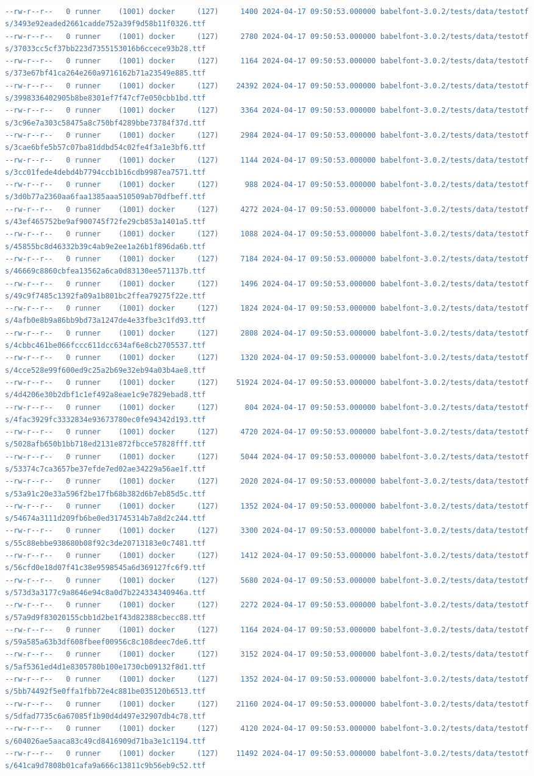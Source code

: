 ```diff
--rw-r--r--   0 runner    (1001) docker     (127)     1400 2024-04-17 09:50:53.000000 babelfont-3.0.2/tests/data/testotfs/3493e92eaded2661cadde752a39f9d58b11f0326.ttf
--rw-r--r--   0 runner    (1001) docker     (127)     2780 2024-04-17 09:50:53.000000 babelfont-3.0.2/tests/data/testotfs/37033cc5cf37bb223d7355153016b6ccece93b28.ttf
--rw-r--r--   0 runner    (1001) docker     (127)     1164 2024-04-17 09:50:53.000000 babelfont-3.0.2/tests/data/testotfs/373e67bf41ca264e260a9716162b71a23549e885.ttf
--rw-r--r--   0 runner    (1001) docker     (127)    24392 2024-04-17 09:50:53.000000 babelfont-3.0.2/tests/data/testotfs/3998336402905b8be8301ef7f47cf7e050cbb1bd.ttf
--rw-r--r--   0 runner    (1001) docker     (127)     3364 2024-04-17 09:50:53.000000 babelfont-3.0.2/tests/data/testotfs/3c96e7a303c58475a8c750bf4289bbe73784f37d.ttf
--rw-r--r--   0 runner    (1001) docker     (127)     2984 2024-04-17 09:50:53.000000 babelfont-3.0.2/tests/data/testotfs/3cae6bfe5b57c07ba81ddbd54c02fe4f3a1e3bf6.ttf
--rw-r--r--   0 runner    (1001) docker     (127)     1144 2024-04-17 09:50:53.000000 babelfont-3.0.2/tests/data/testotfs/3cc01fede4debd4b7794ccb1b16cdb9987ea7571.ttf
--rw-r--r--   0 runner    (1001) docker     (127)      988 2024-04-17 09:50:53.000000 babelfont-3.0.2/tests/data/testotfs/3d0b77a2360aa6faa1385aaa510509ab70dfbeff.ttf
--rw-r--r--   0 runner    (1001) docker     (127)     4272 2024-04-17 09:50:53.000000 babelfont-3.0.2/tests/data/testotfs/43ef465752be9af900745f72fe29cb853a1401a5.ttf
--rw-r--r--   0 runner    (1001) docker     (127)     1088 2024-04-17 09:50:53.000000 babelfont-3.0.2/tests/data/testotfs/45855bc8d46332b39c4ab9e2ee1a26b1f896da6b.ttf
--rw-r--r--   0 runner    (1001) docker     (127)     7184 2024-04-17 09:50:53.000000 babelfont-3.0.2/tests/data/testotfs/46669c8860cbfea13562a6ca0d83130ee571137b.ttf
--rw-r--r--   0 runner    (1001) docker     (127)     1496 2024-04-17 09:50:53.000000 babelfont-3.0.2/tests/data/testotfs/49c9f7485c1392fa09a1b801bc2ffea79275f22e.ttf
--rw-r--r--   0 runner    (1001) docker     (127)     1824 2024-04-17 09:50:53.000000 babelfont-3.0.2/tests/data/testotfs/4afb0e8b9a86bb9bd73a1247de4e33fbe3c1fd93.ttf
--rw-r--r--   0 runner    (1001) docker     (127)     2808 2024-04-17 09:50:53.000000 babelfont-3.0.2/tests/data/testotfs/4cbbc461be066fccc611dcc634af6e8cb2705537.ttf
--rw-r--r--   0 runner    (1001) docker     (127)     1320 2024-04-17 09:50:53.000000 babelfont-3.0.2/tests/data/testotfs/4cce528e99f600ed9c25a2b69e32eb94a03b4ae8.ttf
--rw-r--r--   0 runner    (1001) docker     (127)    51924 2024-04-17 09:50:53.000000 babelfont-3.0.2/tests/data/testotfs/4d4206e30b2dbf1c1ef492a8eae1c9e7829ebad8.ttf
--rw-r--r--   0 runner    (1001) docker     (127)      804 2024-04-17 09:50:53.000000 babelfont-3.0.2/tests/data/testotfs/4fac3929fc3332834e93673780ec0fe94342d193.ttf
--rw-r--r--   0 runner    (1001) docker     (127)     4720 2024-04-17 09:50:53.000000 babelfont-3.0.2/tests/data/testotfs/5028afb650b1bb718ed2131e872fbcce57828fff.ttf
--rw-r--r--   0 runner    (1001) docker     (127)     5044 2024-04-17 09:50:53.000000 babelfont-3.0.2/tests/data/testotfs/53374c7ca3657be37efde7ed02ae34229a56ae1f.ttf
--rw-r--r--   0 runner    (1001) docker     (127)     2020 2024-04-17 09:50:53.000000 babelfont-3.0.2/tests/data/testotfs/53a91c20e33a596f2be17fb68b382d6b7eb85d5c.ttf
--rw-r--r--   0 runner    (1001) docker     (127)     1352 2024-04-17 09:50:53.000000 babelfont-3.0.2/tests/data/testotfs/54674a3111d209fb6be0ed31745314b7a8d2c244.ttf
--rw-r--r--   0 runner    (1001) docker     (127)     3300 2024-04-17 09:50:53.000000 babelfont-3.0.2/tests/data/testotfs/55c88ebbe938680b08f92c3de20713183e0c7481.ttf
--rw-r--r--   0 runner    (1001) docker     (127)     1412 2024-04-17 09:50:53.000000 babelfont-3.0.2/tests/data/testotfs/56cfd0e18d07f41c38e9598545a6d369127fc6f9.ttf
--rw-r--r--   0 runner    (1001) docker     (127)     5680 2024-04-17 09:50:53.000000 babelfont-3.0.2/tests/data/testotfs/573d3a3177c9a8646e94c8a0d7b224334340946a.ttf
--rw-r--r--   0 runner    (1001) docker     (127)     2272 2024-04-17 09:50:53.000000 babelfont-3.0.2/tests/data/testotfs/57a9d9f83020155cbb1d2be1f43d82388cbecc88.ttf
--rw-r--r--   0 runner    (1001) docker     (127)     1164 2024-04-17 09:50:53.000000 babelfont-3.0.2/tests/data/testotfs/59a585a63b3df608fbeef00956c8c108deec7de6.ttf
--rw-r--r--   0 runner    (1001) docker     (127)     3152 2024-04-17 09:50:53.000000 babelfont-3.0.2/tests/data/testotfs/5af5361ed4d1e8305780b100e1730cb09132f8d1.ttf
--rw-r--r--   0 runner    (1001) docker     (127)     1352 2024-04-17 09:50:53.000000 babelfont-3.0.2/tests/data/testotfs/5bb74492f5e0ffa1fbb72e4c881be035120b6513.ttf
--rw-r--r--   0 runner    (1001) docker     (127)    21160 2024-04-17 09:50:53.000000 babelfont-3.0.2/tests/data/testotfs/5dfad7735c6a67085f1b90d4d497e32907db4c78.ttf
--rw-r--r--   0 runner    (1001) docker     (127)     4120 2024-04-17 09:50:53.000000 babelfont-3.0.2/tests/data/testotfs/604026ae5aaca83c49cd8416909d71ba3e1c1194.ttf
--rw-r--r--   0 runner    (1001) docker     (127)    11492 2024-04-17 09:50:53.000000 babelfont-3.0.2/tests/data/testotfs/641ca9d7808b01cafa9a666c13811c9b56eb9c52.ttf
```
